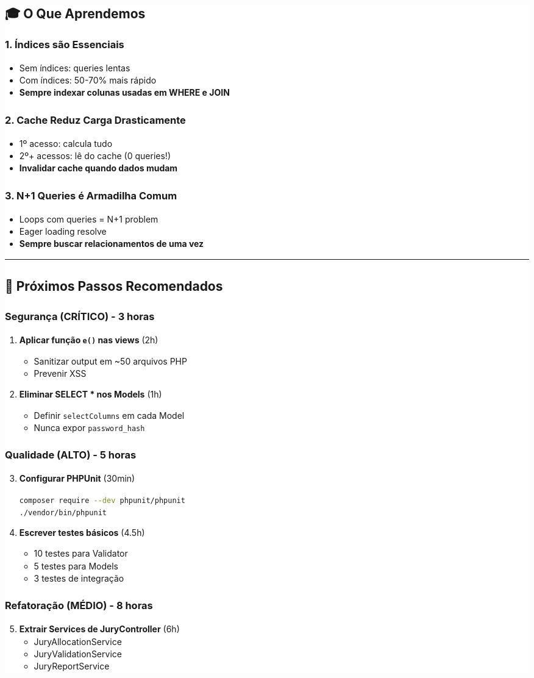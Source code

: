 
## 🎓 O Que Aprendemos

### 1. Índices são Essenciais
- Sem índices: queries lentas
- Com índices: 50-70% mais rápido
- **Sempre indexar colunas usadas em WHERE e JOIN**

### 2. Cache Reduz Carga Drasticamente
- 1º acesso: calcula tudo
- 2º+ acessos: lê do cache (0 queries!)
- **Invalidar cache quando dados mudam**

### 3. N+1 Queries é Armadilha Comum
- Loops com queries = N+1 problem
- Eager loading resolve
- **Sempre buscar relacionamentos de uma vez**

---

## 🎯 Próximos Passos Recomendados

### Segurança (CRÍTICO) - 3 horas

1. **Aplicar função `e()` nas views** (2h)
   - Sanitizar output em ~50 arquivos PHP
   - Prevenir XSS
   
2. **Eliminar SELECT * nos Models** (1h)
   - Definir `selectColumns` em cada Model
   - Nunca expor `password_hash`

### Qualidade (ALTO) - 5 horas

3. **Configurar PHPUnit** (30min)
   ```bash
   composer require --dev phpunit/phpunit
   ./vendor/bin/phpunit
   ```

4. **Escrever testes básicos** (4.5h)
   - 10 testes para Validator
   - 5 testes para Models
   - 3 testes de integração

### Refatoração (MÉDIO) - 8 horas

5. **Extrair Services de JuryController** (6h)
   - JuryAllocationService
   - JuryValidationService
   - JuryReportService
